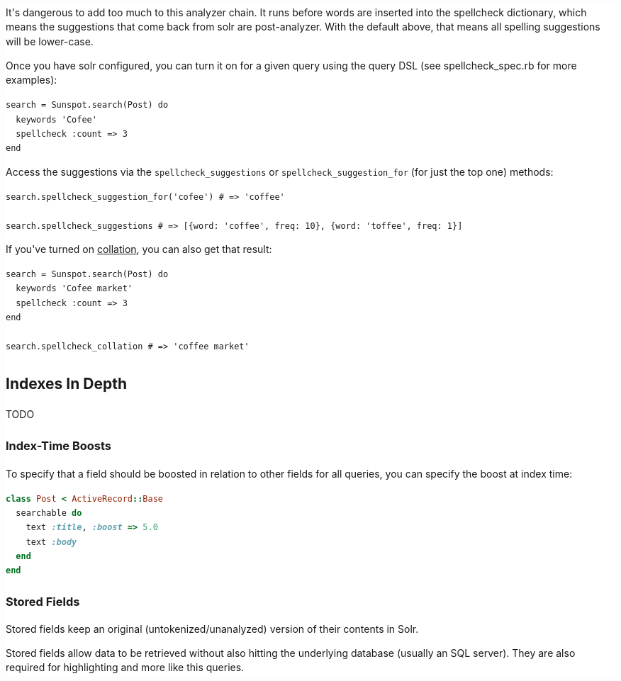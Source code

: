It's dangerous to add too much to this analyzer chain. It runs before
words are inserted into the spellcheck dictionary, which means the
suggestions that come back from solr are post-analyzer. With the
default above, that means all spelling suggestions will be lower-case.

Once you have solr configured, you can turn it on for a given query
using the query DSL (see spellcheck_spec.rb for more examples):

    search = Sunspot.search(Post) do
      keywords 'Cofee'
      spellcheck :count => 3
    end

Access the suggestions via the `spellcheck_suggestions` or
`spellcheck_suggestion_for` (for just the top one) methods:

    search.spellcheck_suggestion_for('cofee') # => 'coffee'

    search.spellcheck_suggestions # => [{word: 'coffee', freq: 10}, {word: 'toffee', freq: 1}]

If you've turned on [collation](http://wiki.apache.org/solr/SpellCheckComponent#spellcheck.collate),
you can also get that result:

    search = Sunspot.search(Post) do
      keywords 'Cofee market'
      spellcheck :count => 3
    end

    search.spellcheck_collation # => 'coffee market'

## Indexes In Depth

TODO

### Index-Time Boosts

To specify that a field should be boosted in relation to other fields for
all queries, you can specify the boost at index time:

```ruby
class Post < ActiveRecord::Base
  searchable do
    text :title, :boost => 5.0
    text :body
  end
end
```

### Stored Fields

Stored fields keep an original (untokenized/unanalyzed) version of their
contents in Solr.

Stored fields allow data to be retrieved without also hitting the
underlying database (usually an SQL server). They are also required for
highlighting and more like this queries.
